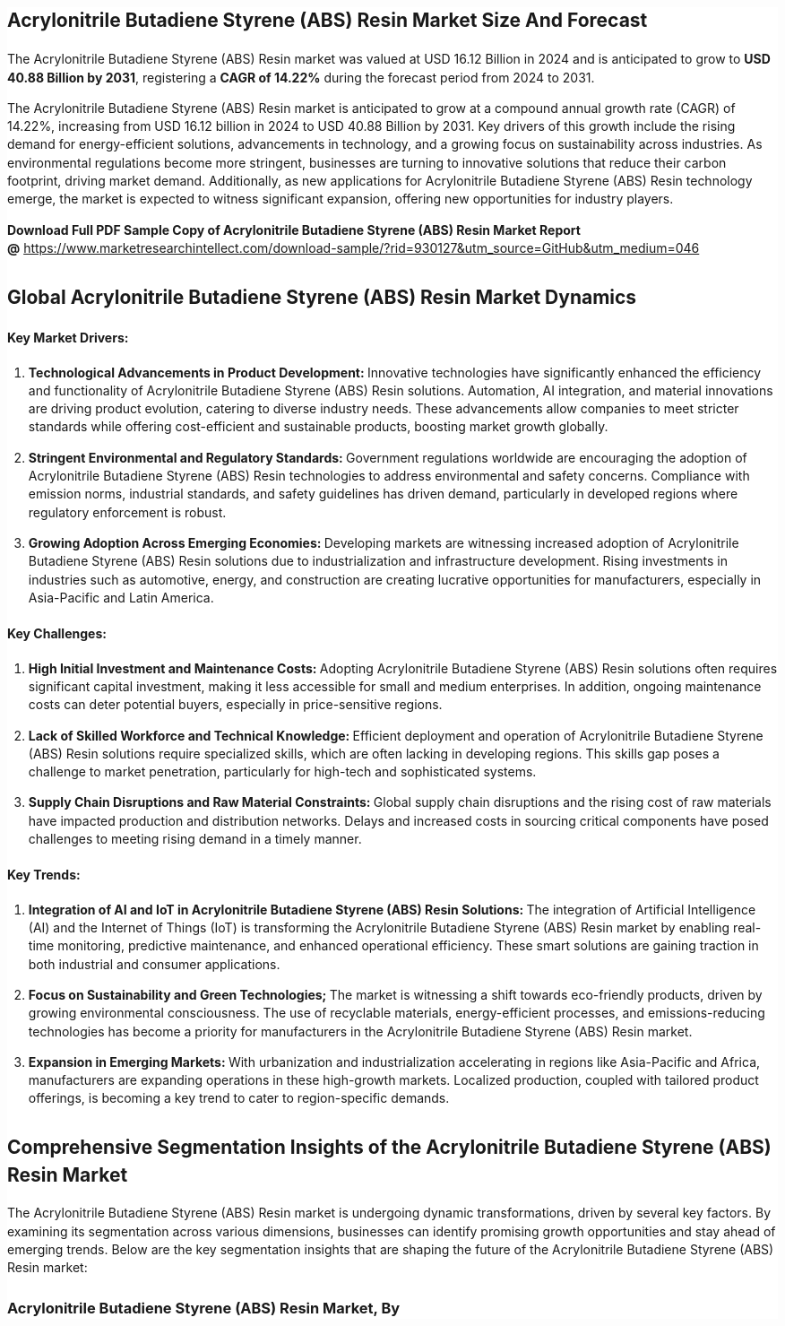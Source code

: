 <h2>Acrylonitrile Butadiene Styrene (ABS) Resin Market Size And Forecast</h2><p>The Acrylonitrile Butadiene Styrene (ABS) Resin market was valued at USD 16.12 Billion in 2024 and is anticipated to grow to <strong>USD 40.88 Billion by 2031</strong>, registering a <strong>CAGR of 14.22%</strong> during the forecast period from 2024 to 2031.</p><p>The Acrylonitrile Butadiene Styrene (ABS) Resin market is anticipated to grow at a compound annual growth rate (CAGR) of 14.22%, increasing from USD 16.12 billion in 2024 to USD 40.88 Billion by 2031. Key drivers of this growth include the rising demand for energy-efficient solutions, advancements in technology, and a growing focus on sustainability across industries. As environmental regulations become more stringent, businesses are turning to innovative solutions that reduce their carbon footprint, driving market demand. Additionally, as new applications for Acrylonitrile Butadiene Styrene (ABS) Resin technology emerge, the market is expected to witness significant expansion, offering new opportunities for industry players.</p><p><strong>Download Full PDF Sample Copy of Acrylonitrile Butadiene Styrene (ABS) Resin Market Report @</strong>&nbsp;<a href="https://www.marketresearchintellect.com/download-sample/?rid=930127&amp;utm_source=GitHub&amp;utm_medium=046">https://www.marketresearchintellect.com/download-sample/?rid=930127&amp;utm_source=GitHub&amp;utm_medium=046</a></p><h2>Global Acrylonitrile Butadiene Styrene (ABS) Resin Market Dynamics</h2><h4><strong>Key Market Drivers:</strong></h4><ol><li><p><strong>Technological Advancements in Product Development:&nbsp;</strong>Innovative technologies have significantly enhanced the efficiency and functionality of Acrylonitrile Butadiene Styrene (ABS) Resin solutions. Automation, AI integration, and material innovations are driving product evolution, catering to diverse industry needs. These advancements allow companies to meet stricter standards while offering cost-efficient and sustainable products, boosting market growth globally.</p></li><li><p><strong>Stringent Environmental and Regulatory Standards:&nbsp;</strong>Government regulations worldwide are encouraging the adoption of Acrylonitrile Butadiene Styrene (ABS) Resin technologies to address environmental and safety concerns. Compliance with emission norms, industrial standards, and safety guidelines has driven demand, particularly in developed regions where regulatory enforcement is robust.</p></li><li><p><strong>Growing Adoption Across Emerging Economies:&nbsp;</strong>Developing markets are witnessing increased adoption of Acrylonitrile Butadiene Styrene (ABS) Resin solutions due to industrialization and infrastructure development. Rising investments in industries such as automotive, energy, and construction are creating lucrative opportunities for manufacturers, especially in Asia-Pacific and Latin America.</p></li></ol><h4><strong>Key Challenges:</strong></h4><ol><li><p><strong>High Initial Investment and Maintenance Costs:&nbsp;</strong>Adopting Acrylonitrile Butadiene Styrene (ABS) Resin solutions often requires significant capital investment, making it less accessible for small and medium enterprises. In addition, ongoing maintenance costs can deter potential buyers, especially in price-sensitive regions.</p></li><li><p><strong>Lack of Skilled Workforce and Technical Knowledge:&nbsp;</strong>Efficient deployment and operation of Acrylonitrile Butadiene Styrene (ABS) Resin solutions require specialized skills, which are often lacking in developing regions. This skills gap poses a challenge to market penetration, particularly for high-tech and sophisticated systems.</p></li><li><p><strong>Supply Chain Disruptions and Raw Material Constraints:&nbsp;</strong>Global supply chain disruptions and the rising cost of raw materials have impacted production and distribution networks. Delays and increased costs in sourcing critical components have posed challenges to meeting rising demand in a timely manner.</p></li></ol><h4><strong>Key Trends:</strong></h4><ol><li><p><strong>Integration of AI and IoT in Acrylonitrile Butadiene Styrene (ABS) Resin Solutions:&nbsp;</strong>The integration of Artificial Intelligence (AI) and the Internet of Things (IoT) is transforming the Acrylonitrile Butadiene Styrene (ABS) Resin market by enabling real-time monitoring, predictive maintenance, and enhanced operational efficiency. These smart solutions are gaining traction in both industrial and consumer applications.</p></li><li><p><strong>Focus on Sustainability and Green Technologies;&nbsp;</strong>The market is witnessing a shift towards eco-friendly products, driven by growing environmental consciousness. The use of recyclable materials, energy-efficient processes, and emissions-reducing technologies has become a priority for manufacturers in the Acrylonitrile Butadiene Styrene (ABS) Resin market.</p></li><li><p><strong>Expansion in Emerging Markets:&nbsp;</strong>With urbanization and industrialization accelerating in regions like Asia-Pacific and Africa, manufacturers are expanding operations in these high-growth markets. Localized production, coupled with tailored product offerings, is becoming a key trend to cater to region-specific demands.</p></li></ol><div class="article-main__content" data-test-id="publishing-text-block"><h2>Comprehensive Segmentation Insights of the Acrylonitrile Butadiene Styrene (ABS) Resin Market</h2><p>The Acrylonitrile Butadiene Styrene (ABS) Resin market is undergoing dynamic transformations, driven by several key factors. By examining its segmentation across various dimensions, businesses can identify promising growth opportunities and stay ahead of emerging trends. Below are the key segmentation insights that are shaping the future of the Acrylonitrile Butadiene Styrene (ABS) Resin market:</p><h3><strong>Acrylonitrile Butadiene Styrene (ABS) Resin Market, By